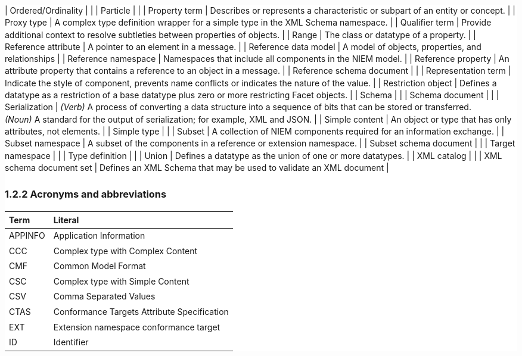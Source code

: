 | Ordered/Ordinality   |  |
| Particle             |  |
| Property term        | Describes or represents a characteristic or subpart of an entity or concept. |
| Proxy type           | A complex type definition wrapper for a simple type in the XML Schema namespace. |
| Qualifier term       | Provide additional context to resolve subtleties between properties of objects. |
| Range                | The class or datatype of a property. |
| Reference attribute  | A pointer to an element in a message. |
| Reference data model | A model of objects, properties, and relationships |
| Reference namespace  | Namespaces that include all components in the NIEM model. |
| Reference property   | An attribute property that contains a reference to an object in a message.  |
| Reference schema document |  |
| Representation term  | Indicate the style of component, prevents name conflicts or indicates the nature of the value. |
| Restriction object   | Defines a datatype as a restriction of a base datatype plus zero or more restricting Facet objects. |
| Schema               |  |
| Schema document      |  |
| Serialization        | *(Verb)* A process of converting a data structure into a sequence of bits that can be stored or transferred.<br>*(Noun)* A standard for the output of serialization; for example, XML and JSON. |
| Simple content       | An object or type that has only attributes, not elements. |
| Simple type          |  |
| Subset               | A collection of NIEM components required for an information exchange. |
| Subset namespace     | A subset of the components in a reference or extension namespace. |
| Subset schema document |  |
| Target namespace     |  |
| Type definition      |  |
| Union                | Defines a datatype as the union of one or more datatypes. |
| XML catalog          |  |
| XML schema document set | Defines an XML Schema that may be used to validate an XML document |


### 1.2.2 Acronyms and abbreviations

| Term | Literal |
| :---- | :--- |
|APPINFO|Application Information|
|CCC|Complex type with Complex Content|
|CMF|Common Model Format|
|CSC|Complex type with Simple Content|
|CSV|Comma Separated Values|
|CTAS|Conformance Targets Attribute Specification|
|EXT|Extension namespace conformance target|
|ID|Identifier|